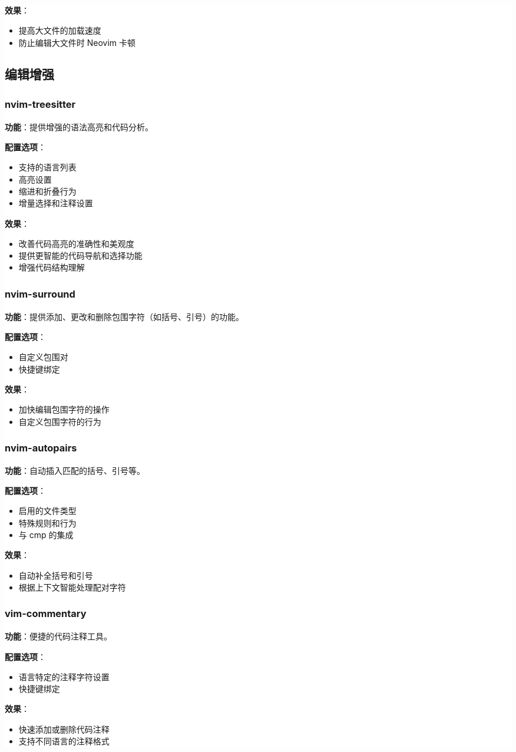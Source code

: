 **效果**：
- 提高大文件的加载速度
- 防止编辑大文件时 Neovim 卡顿

## 编辑增强

### nvim-treesitter
**功能**：提供增强的语法高亮和代码分析。

**配置选项**：
- 支持的语言列表
- 高亮设置
- 缩进和折叠行为
- 增量选择和注释设置

**效果**：
- 改善代码高亮的准确性和美观度
- 提供更智能的代码导航和选择功能
- 增强代码结构理解

### nvim-surround
**功能**：提供添加、更改和删除包围字符（如括号、引号）的功能。

**配置选项**：
- 自定义包围对
- 快捷键绑定

**效果**：
- 加快编辑包围字符的操作
- 自定义包围字符的行为

### nvim-autopairs
**功能**：自动插入匹配的括号、引号等。

**配置选项**：
- 启用的文件类型
- 特殊规则和行为
- 与 cmp 的集成

**效果**：
- 自动补全括号和引号
- 根据上下文智能处理配对字符

### vim-commentary
**功能**：便捷的代码注释工具。

**配置选项**：
- 语言特定的注释字符设置
- 快捷键绑定

**效果**：
- 快速添加或删除代码注释
- 支持不同语言的注释格式
